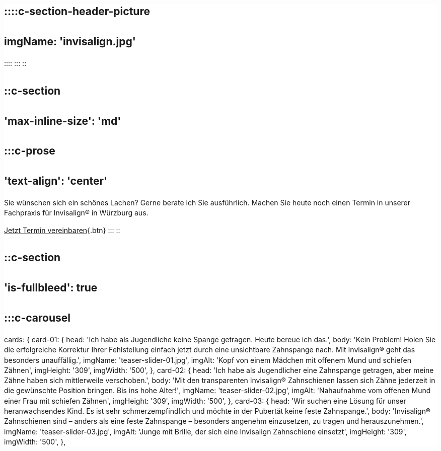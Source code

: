 ::::c-section-header-picture
---
imgName: 'invisalign.jpg' 
---
::::
:::
::

::c-section
---
'max-inline-size': 'md'
---

:::c-prose
---
'text-align': 'center'
---
<p class="lead">
  Sie wünschen sich ein schönes Lachen? Gerne berate ich Sie ausführlich. Machen
  Sie heute noch einen Termin in unserer Fachpraxis für Invisalign® in Würzburg
  aus.
</p>

[Jetzt Termin vereinbaren](/contact/#contact){.btn}
:::
::

::c-section
---
'is-fullbleed': true
---

:::c-carousel
---
cards: {
  card-01: {
    head: 'Ich habe als Jugendliche keine Spange getragen. Heute bereue ich das.',
    body: 'Kein Problem! Holen Sie die erfolgreiche Korrektur Ihrer Fehlstellung einfach jetzt durch eine unsichtbare Zahnspange nach. Mit Invisalign® geht das besonders unauffällig.',
    imgName: 'teaser-slider-01.jpg',
    imgAlt: 'Kopf von einem Mädchen mit offenem Mund und schiefen Zähnen',
    imgHeight: '309',
    imgWidth: '500',
  },
  card-02: {
    head: 'Ich habe als Jugendlicher eine Zahnspange getragen, aber meine Zähne haben sich mittlerweile verschoben.',
    body: 'Mit den transparenten Invisalign® Zahnschienen lassen sich Zähne jederzeit in die gewünschte Position bringen. Bis ins hohe Alter!',
    imgName: 'teaser-slider-02.jpg',
    imgAlt: 'Nahaufnahme vom offenen Mund einer Frau mit schiefen Zähnen',
    imgHeight: '309',
    imgWidth: '500',
  },
  card-03: {
    head: 'Wir suchen eine Lösung für unser heranwachsendes Kind. Es ist sehr schmerzempfindlich und möchte in der Pubertät keine feste Zahnspange.',
    body: 'Invisalign® Zahnschienen sind – anders als eine feste Zahnspange – besonders angenehm einzusetzen, zu tragen und herauszunehmen.',
    imgName: 'teaser-slider-03.jpg',
    imgAlt: 'Junge mit Brille, der sich eine Invisalign Zahnschiene einsetzt',
    imgHeight: '309',
    imgWidth: '500',
  },